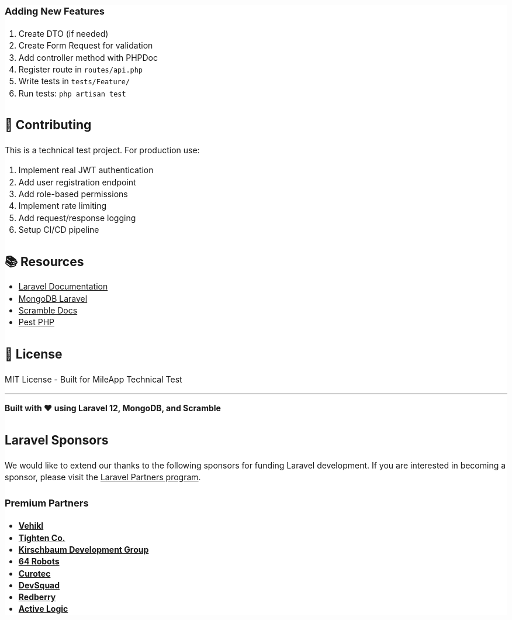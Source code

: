 ### Adding New Features

1. Create DTO (if needed)
2. Create Form Request for validation
3. Add controller method with PHPDoc
4. Register route in `routes/api.php`
5. Write tests in `tests/Feature/`
6. Run tests: `php artisan test`

## 🤝 Contributing

This is a technical test project. For production use:

1. Implement real JWT authentication
2. Add user registration endpoint
3. Add role-based permissions
4. Implement rate limiting
5. Add request/response logging
6. Setup CI/CD pipeline

## 📚 Resources

- [Laravel Documentation](https://laravel.com/docs)
- [MongoDB Laravel](https://github.com/mongodb/laravel-mongodb)
- [Scramble Docs](https://scramble.dedoc.co)
- [Pest PHP](https://pestphp.com)

## 📄 License

MIT License - Built for MileApp Technical Test

---

**Built with ❤️ using Laravel 12, MongoDB, and Scramble**

## Laravel Sponsors

We would like to extend our thanks to the following sponsors for funding Laravel development. If you are interested in becoming a sponsor, please visit the [Laravel Partners program](https://partners.laravel.com).

### Premium Partners

- **[Vehikl](https://vehikl.com)**
- **[Tighten Co.](https://tighten.co)**
- **[Kirschbaum Development Group](https://kirschbaumdevelopment.com)**
- **[64 Robots](https://64robots.com)**
- **[Curotec](https://www.curotec.com/services/technologies/laravel)**
- **[DevSquad](https://devsquad.com/hire-laravel-developers)**
- **[Redberry](https://redberry.international/laravel-development)**
- **[Active Logic](https://activelogic.com)**
